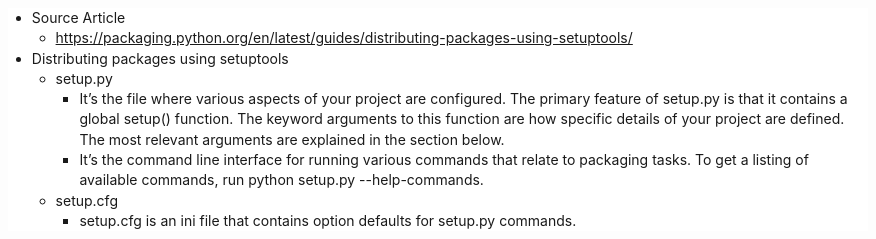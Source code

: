 - Source Article
    - https://packaging.python.org/en/latest/guides/distributing-packages-using-setuptools/
- Distributing packages using setuptools
    - setup.py
        - It’s the file where various aspects of your project are configured. The primary feature of setup.py is that it contains a global setup() function. The keyword arguments to this function are how specific details of your project are defined. The most relevant arguments are explained in the section below.
        - It’s the command line interface for running various commands that relate to packaging tasks. To get a listing of available commands, run python setup.py --help-commands.
    - setup.cfg
        - setup.cfg is an ini file that contains option defaults for setup.py commands. 













